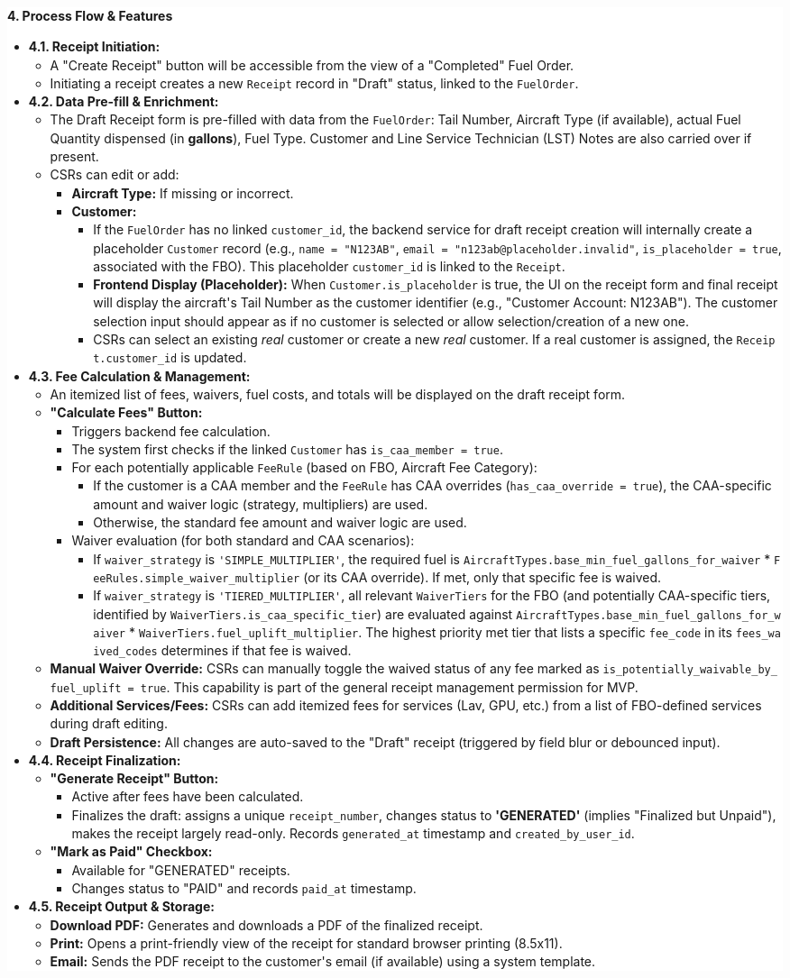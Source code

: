 
**4. Process Flow & Features**

*   **4.1. Receipt Initiation:**
    *   A "Create Receipt" button will be accessible from the view of a "Completed" Fuel Order.
    *   Initiating a receipt creates a new `Receipt` record in "Draft" status, linked to the `FuelOrder`.
*   **4.2. Data Pre-fill & Enrichment:**
    *   The Draft Receipt form is pre-filled with data from the `FuelOrder`: Tail Number, Aircraft Type (if available), actual Fuel Quantity dispensed (in **gallons**), Fuel Type. Customer and Line Service Technician (LST) Notes are also carried over if present.
    *   CSRs can edit or add:
        *   **Aircraft Type:** If missing or incorrect.
        *   **Customer:**
            *   If the `FuelOrder` has no linked `customer_id`, the backend service for draft receipt creation will internally create a placeholder `Customer` record (e.g., `name = "N123AB"`, `email = "n123ab@placeholder.invalid"`, `is_placeholder = true`, associated with the FBO). This placeholder `customer_id` is linked to the `Receipt`.
            *   **Frontend Display (Placeholder):** When `Customer.is_placeholder` is true, the UI on the receipt form and final receipt will display the aircraft's Tail Number as the customer identifier (e.g., "Customer Account: N123AB"). The customer selection input should appear as if no customer is selected or allow selection/creation of a new one.
            *   CSRs can select an existing *real* customer or create a new *real* customer. If a real customer is assigned, the `Receipt.customer_id` is updated.
*   **4.3. Fee Calculation & Management:**
    *   An itemized list of fees, waivers, fuel costs, and totals will be displayed on the draft receipt form.
    *   **"Calculate Fees" Button:**
        *   Triggers backend fee calculation.
        *   The system first checks if the linked `Customer` has `is_caa_member = true`.
        *   For each potentially applicable `FeeRule` (based on FBO, Aircraft Fee Category):
            *   If the customer is a CAA member and the `FeeRule` has CAA overrides (`has_caa_override = true`), the CAA-specific amount and waiver logic (strategy, multipliers) are used.
            *   Otherwise, the standard fee amount and waiver logic are used.
        *   Waiver evaluation (for both standard and CAA scenarios):
            *   If `waiver_strategy` is `'SIMPLE_MULTIPLIER'`, the required fuel is `AircraftTypes.base_min_fuel_gallons_for_waiver` * `FeeRules.simple_waiver_multiplier` (or its CAA override). If met, only that specific fee is waived.
            *   If `waiver_strategy` is `'TIERED_MULTIPLIER'`, all relevant `WaiverTiers` for the FBO (and potentially CAA-specific tiers, identified by `WaiverTiers.is_caa_specific_tier`) are evaluated against `AircraftTypes.base_min_fuel_gallons_for_waiver` * `WaiverTiers.fuel_uplift_multiplier`. The highest priority met tier that lists a specific `fee_code` in its `fees_waived_codes` determines if that fee is waived.
    *   **Manual Waiver Override:** CSRs can manually toggle the waived status of any fee marked as `is_potentially_waivable_by_fuel_uplift = true`. This capability is part of the general receipt management permission for MVP.
    *   **Additional Services/Fees:** CSRs can add itemized fees for services (Lav, GPU, etc.) from a list of FBO-defined services during draft editing.
    *   **Draft Persistence:** All changes are auto-saved to the "Draft" receipt (triggered by field blur or debounced input).
*   **4.4. Receipt Finalization:**
    *   **"Generate Receipt" Button:**
        *   Active after fees have been calculated.
        *   Finalizes the draft: assigns a unique `receipt_number`, changes status to **'GENERATED'** (implies "Finalized but Unpaid"), makes the receipt largely read-only. Records `generated_at` timestamp and `created_by_user_id`.
    *   **"Mark as Paid" Checkbox:**
        *   Available for "GENERATED" receipts.
        *   Changes status to "PAID" and records `paid_at` timestamp.
*   **4.5. Receipt Output & Storage:**
    *   **Download PDF:** Generates and downloads a PDF of the finalized receipt.
    *   **Print:** Opens a print-friendly view of the receipt for standard browser printing (8.5x11).
    *   **Email:** Sends the PDF receipt to the customer's email (if available) using a system template.